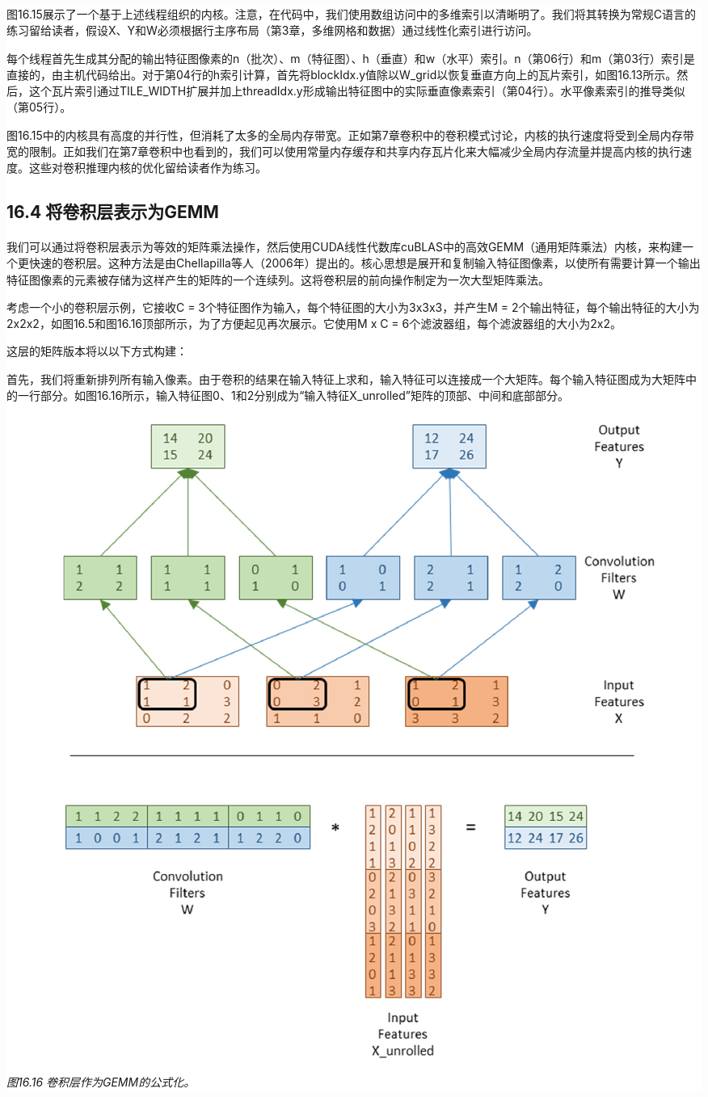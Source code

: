 图16.15展示了一个基于上述线程组织的内核。注意，在代码中，我们使用数组访问中的多维索引以清晰明了。我们将其转换为常规C语言的练习留给读者，假设X、Y和W必须根据行主序布局（第3章，多维网格和数据）通过线性化索引进行访问。

每个线程首先生成其分配的输出特征图像素的n（批次）、m（特征图）、h（垂直）和w（水平）索引。n（第06行）和m（第03行）索引是直接的，由主机代码给出。对于第04行的h索引计算，首先将blockIdx.y值除以W_grid以恢复垂直方向上的瓦片索引，如图16.13所示。然后，这个瓦片索引通过TILE_WIDTH扩展并加上threadIdx.y形成输出特征图中的实际垂直像素索引（第04行）。水平像素索引的推导类似（第05行）。

图16.15中的内核具有高度的并行性，但消耗了太多的全局内存带宽。正如第7章卷积中的卷积模式讨论，内核的执行速度将受到全局内存带宽的限制。正如我们在第7章卷积中也看到的，我们可以使用常量内存缓存和共享内存瓦片化来大幅减少全局内存流量并提高内核的执行速度。这些对卷积推理内核的优化留给读者作为练习。


## 16.4 将卷积层表示为GEMM

我们可以通过将卷积层表示为等效的矩阵乘法操作，然后使用CUDA线性代数库cuBLAS中的高效GEMM（通用矩阵乘法）内核，来构建一个更快速的卷积层。这种方法是由Chellapilla等人（2006年）提出的。核心思想是展开和复制输入特征图像素，以使所有需要计算一个输出特征图像素的元素被存储为这样产生的矩阵的一个连续列。这将卷积层的前向操作制定为一次大型矩阵乘法。

考虑一个小的卷积层示例，它接收C = 3个特征图作为输入，每个特征图的大小为3x3x3，并产生M = 2个输出特征，每个输出特征的大小为2x2x2，如图16.5和图16.16顶部所示，为了方便起见再次展示。它使用M x C = 6个滤波器组，每个滤波器组的大小为2x2。

这层的矩阵版本将以以下方式构建：

首先，我们将重新排列所有输入像素。由于卷积的结果在输入特征上求和，输入特征可以连接成一个大矩阵。每个输入特征图成为大矩阵中的一行部分。如图16.16所示，输入特征图0、1和2分别成为“输入特征X_unrolled”矩阵的顶部、中间和底部部分。

<a>![](/img/pmpp/ch16/25.png)</a>
*图16.16 卷积层作为GEMM的公式化。*